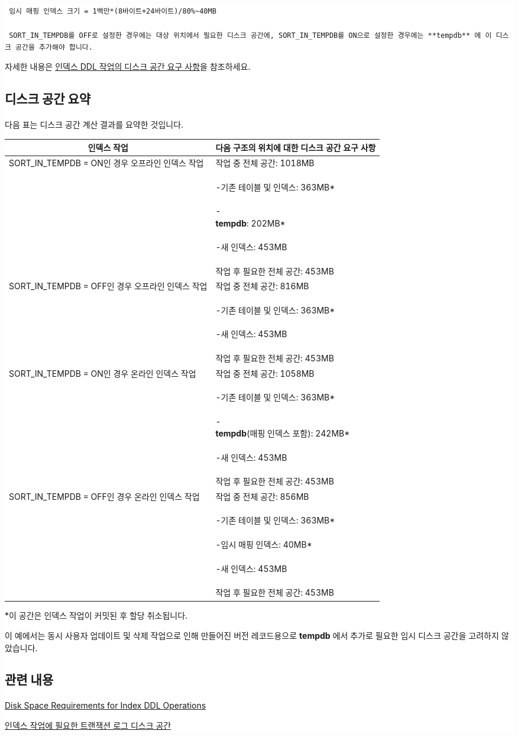      임시 매핑 인덱스 크기 = 1백만*(8바이트+24바이트)/80%~40MB  
  
     SORT_IN_TEMPDB를 OFF로 설정한 경우에는 대상 위치에서 필요한 디스크 공간에, SORT_IN_TEMPDB를 ON으로 설정한 경우에는 **tempdb** 에 이 디스크 공간을 추가해야 합니다.  
  
 자세한 내용은 [인덱스 DDL 작업의 디스크 공간 요구 사항](../../relational-databases/indexes/disk-space-requirements-for-index-ddl-operations.md)을 참조하세요.  
  
## <a name="disk-space-summary"></a>디스크 공간 요약  
 다음 표는 디스크 공간 계산 결과를 요약한 것입니다.  
  
|인덱스 작업|다음 구조의 위치에 대한 디스크 공간 요구 사항|  
|---------------------|---------------------------------------------------------------------------|  
|SORT_IN_TEMPDB = ON인 경우 오프라인 인덱스 작업|작업 중 전체 공간: 1018MB<br /><br /> -기존 테이블 및 인덱스: 363MB\*<br /><br /> -<br />                    **tempdb**: 202MB*<br /><br /> -새 인덱스: 453MB<br /><br /> 작업 후 필요한 전체 공간: 453MB|  
|SORT_IN_TEMPDB = OFF인 경우 오프라인 인덱스 작업|작업 중 전체 공간: 816MB<br /><br /> -기존 테이블 및 인덱스: 363MB*<br /><br /> -새 인덱스: 453MB<br /><br /> 작업 후 필요한 전체 공간: 453MB|  
|SORT_IN_TEMPDB = ON인 경우 온라인 인덱스 작업|작업 중 전체 공간: 1058MB<br /><br /> -기존 테이블 및 인덱스: 363MB\*<br /><br /> -<br />                    **tempdb**(매핑 인덱스 포함): 242MB*<br /><br /> -새 인덱스: 453MB<br /><br /> 작업 후 필요한 전체 공간: 453MB|  
|SORT_IN_TEMPDB = OFF인 경우 온라인 인덱스 작업|작업 중 전체 공간: 856MB<br /><br /> -기존 테이블 및 인덱스: 363MB*<br /><br /> -임시 매핑 인덱스: 40MB\*<br /><br /> -새 인덱스: 453MB<br /><br /> 작업 후 필요한 전체 공간: 453MB|  
  
 *이 공간은 인덱스 작업이 커밋된 후 할당 취소됩니다.  
  
 이 예에서는 동시 사용자 업데이트 및 삭제 작업으로 인해 만들어진 버전 레코드용으로 **tempdb** 에서 추가로 필요한 임시 디스크 공간을 고려하지 않았습니다.  
  
## <a name="related-content"></a>관련 내용  
 [Disk Space Requirements for Index DDL Operations](../../relational-databases/indexes/disk-space-requirements-for-index-ddl-operations.md)  
  
 [인덱스 작업에 필요한 트랜잭션 로그 디스크 공간](../../relational-databases/indexes/transaction-log-disk-space-for-index-operations.md)  
  
  
